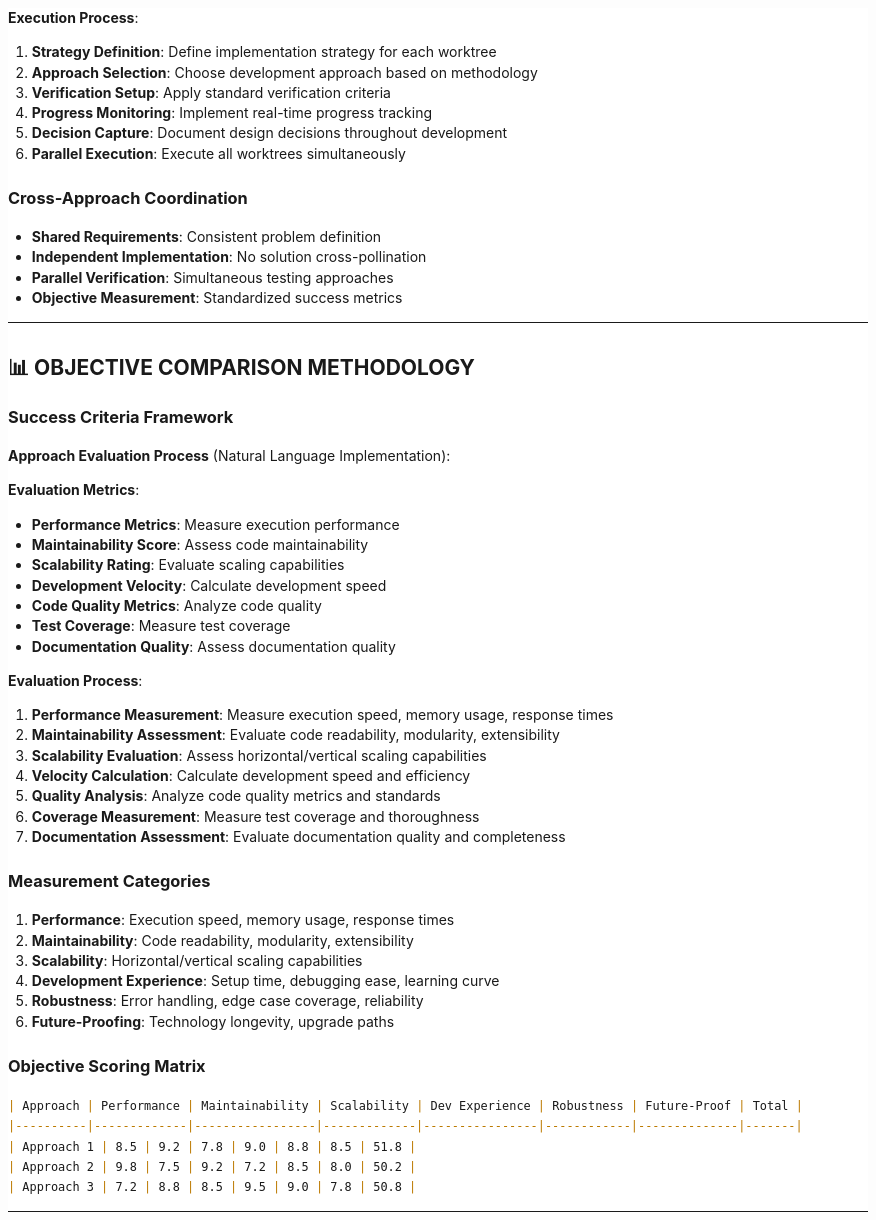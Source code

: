 **Execution Process**:
1. **Strategy Definition**: Define implementation strategy for each worktree
2. **Approach Selection**: Choose development approach based on methodology
3. **Verification Setup**: Apply standard verification criteria
4. **Progress Monitoring**: Implement real-time progress tracking
5. **Decision Capture**: Document design decisions throughout development
6. **Parallel Execution**: Execute all worktrees simultaneously

### **Cross-Approach Coordination**
- **Shared Requirements**: Consistent problem definition
- **Independent Implementation**: No solution cross-pollination
- **Parallel Verification**: Simultaneous testing approaches
- **Objective Measurement**: Standardized success metrics

---

## 📊 **OBJECTIVE COMPARISON METHODOLOGY**

### **Success Criteria Framework**
**Approach Evaluation Process** (Natural Language Implementation):

**Evaluation Metrics**:
- **Performance Metrics**: Measure execution performance
- **Maintainability Score**: Assess code maintainability
- **Scalability Rating**: Evaluate scaling capabilities
- **Development Velocity**: Calculate development speed
- **Code Quality Metrics**: Analyze code quality
- **Test Coverage**: Measure test coverage
- **Documentation Quality**: Assess documentation quality

**Evaluation Process**:
1. **Performance Measurement**: Measure execution speed, memory usage, response times
2. **Maintainability Assessment**: Evaluate code readability, modularity, extensibility
3. **Scalability Evaluation**: Assess horizontal/vertical scaling capabilities
4. **Velocity Calculation**: Calculate development speed and efficiency
5. **Quality Analysis**: Analyze code quality metrics and standards
6. **Coverage Measurement**: Measure test coverage and thoroughness
7. **Documentation Assessment**: Evaluate documentation quality and completeness

### **Measurement Categories**
1. **Performance**: Execution speed, memory usage, response times
2. **Maintainability**: Code readability, modularity, extensibility
3. **Scalability**: Horizontal/vertical scaling capabilities
4. **Development Experience**: Setup time, debugging ease, learning curve
5. **Robustness**: Error handling, edge case coverage, reliability
6. **Future-Proofing**: Technology longevity, upgrade paths

### **Objective Scoring Matrix**
```markdown
| Approach | Performance | Maintainability | Scalability | Dev Experience | Robustness | Future-Proof | Total |
|----------|-------------|-----------------|-------------|----------------|------------|--------------|-------|
| Approach 1 | 8.5 | 9.2 | 7.8 | 9.0 | 8.8 | 8.5 | 51.8 |
| Approach 2 | 9.8 | 7.5 | 9.2 | 7.2 | 8.5 | 8.0 | 50.2 |
| Approach 3 | 7.2 | 8.8 | 8.5 | 9.5 | 9.0 | 7.8 | 50.8 |
```

---